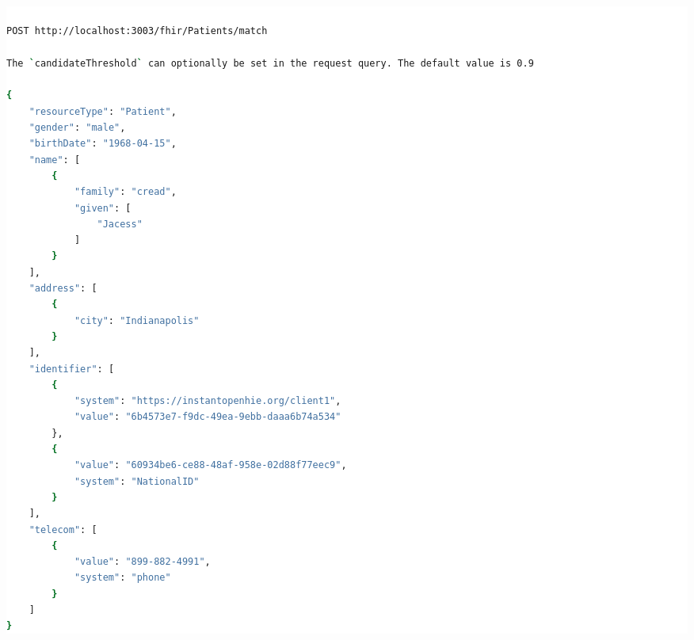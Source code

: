 ```sh

POST http://localhost:3003/fhir/Patients/match

The `candidateThreshold` can optionally be set in the request query. The default value is 0.9

{
    "resourceType": "Patient",
    "gender": "male",
    "birthDate": "1968-04-15",
    "name": [
        {
            "family": "cread",
            "given": [
                "Jacess"
            ]
        }
    ],
    "address": [
        {
            "city": "Indianapolis"
        }
    ],
    "identifier": [
        {
            "system": "https://instantopenhie.org/client1",
            "value": "6b4573e7-f9dc-49ea-9ebb-daaa6b74a534"
        },
        {
            "value": "60934be6-ce88-48af-958e-02d88f77eec9",
            "system": "NationalID"
        }
    ],
    "telecom": [
        {
            "value": "899-882-4991",
            "system": "phone"
        }
    ]
}
```
